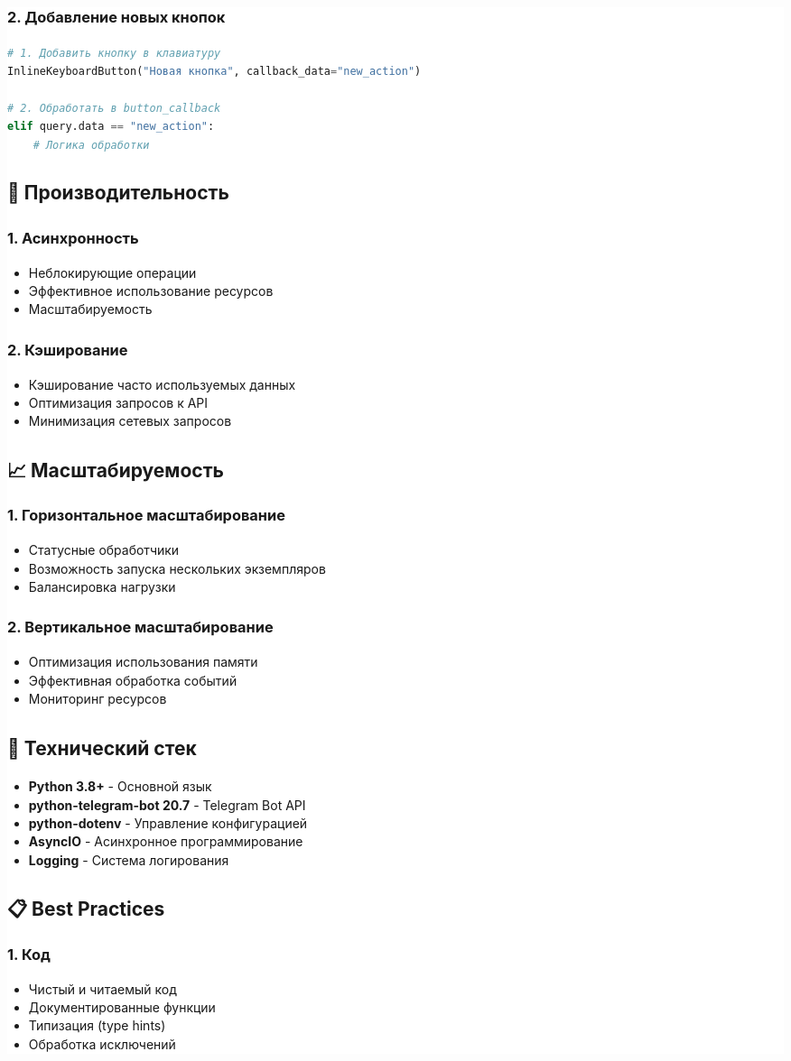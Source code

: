 ### 2. Добавление новых кнопок
```python
# 1. Добавить кнопку в клавиатуру
InlineKeyboardButton("Новая кнопка", callback_data="new_action")

# 2. Обработать в button_callback
elif query.data == "new_action":
    # Логика обработки
```

## 🚀 Производительность

### 1. Асинхронность
- Неблокирующие операции
- Эффективное использование ресурсов
- Масштабируемость

### 2. Кэширование
- Кэширование часто используемых данных
- Оптимизация запросов к API
- Минимизация сетевых запросов

## 📈 Масштабируемость

### 1. Горизонтальное масштабирование
- Статусные обработчики
- Возможность запуска нескольких экземпляров
- Балансировка нагрузки

### 2. Вертикальное масштабирование
- Оптимизация использования памяти
- Эффективная обработка событий
- Мониторинг ресурсов

## 🔧 Технический стек

- **Python 3.8+** - Основной язык
- **python-telegram-bot 20.7** - Telegram Bot API
- **python-dotenv** - Управление конфигурацией
- **AsyncIO** - Асинхронное программирование
- **Logging** - Система логирования

## 📋 Best Practices

### 1. Код
- Чистый и читаемый код
- Документированные функции
- Типизация (type hints)
- Обработка исключений
